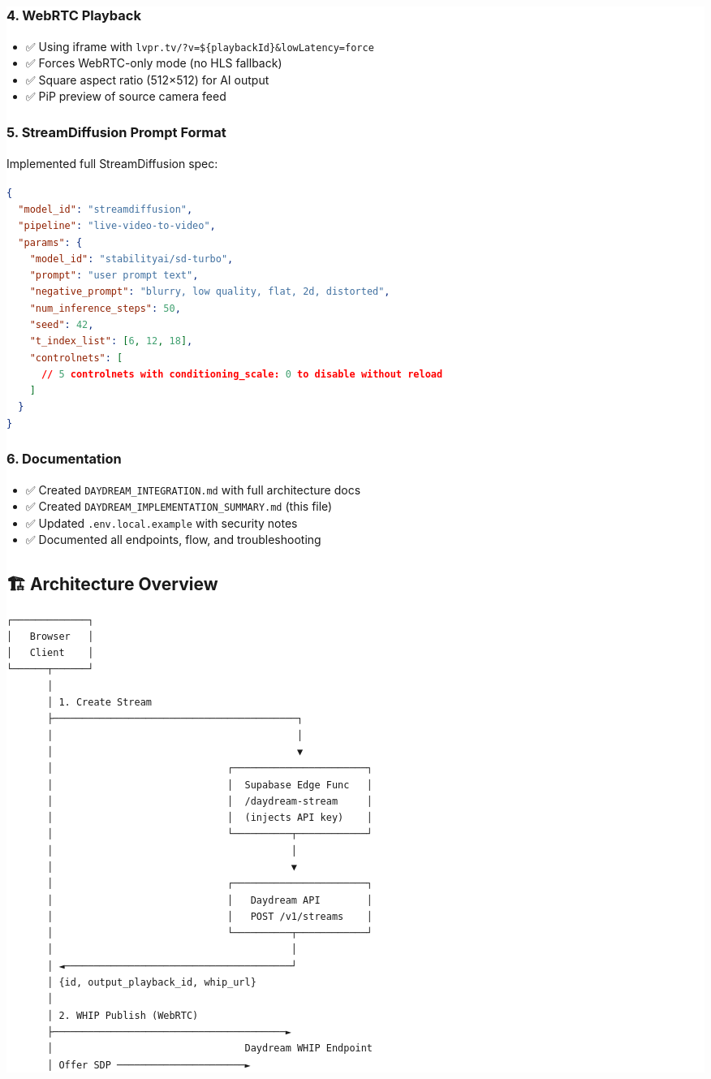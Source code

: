 ### 4. WebRTC Playback
- ✅ Using iframe with `lvpr.tv/?v=${playbackId}&lowLatency=force`
- ✅ Forces WebRTC-only mode (no HLS fallback)
- ✅ Square aspect ratio (512×512) for AI output
- ✅ PiP preview of source camera feed

### 5. StreamDiffusion Prompt Format
Implemented full StreamDiffusion spec:
```json
{
  "model_id": "streamdiffusion",
  "pipeline": "live-video-to-video",
  "params": {
    "model_id": "stabilityai/sd-turbo",
    "prompt": "user prompt text",
    "negative_prompt": "blurry, low quality, flat, 2d, distorted",
    "num_inference_steps": 50,
    "seed": 42,
    "t_index_list": [6, 12, 18],
    "controlnets": [
      // 5 controlnets with conditioning_scale: 0 to disable without reload
    ]
  }
}
```

### 6. Documentation
- ✅ Created `DAYDREAM_INTEGRATION.md` with full architecture docs
- ✅ Created `DAYDREAM_IMPLEMENTATION_SUMMARY.md` (this file)
- ✅ Updated `.env.local.example` with security notes
- ✅ Documented all endpoints, flow, and troubleshooting

## 🏗️ Architecture Overview

```
┌─────────────┐
│   Browser   │
│   Client    │
└──────┬──────┘
       │
       │ 1. Create Stream
       ├──────────────────────────────────────────┐
       │                                          │
       │                                          ▼
       │                              ┌───────────────────────┐
       │                              │  Supabase Edge Func   │
       │                              │  /daydream-stream     │
       │                              │  (injects API key)    │
       │                              └──────────┬────────────┘
       │                                         │
       │                                         ▼
       │                              ┌───────────────────────┐
       │                              │   Daydream API        │
       │                              │   POST /v1/streams    │
       │                              └──────────┬────────────┘
       │                                         │
       │ ◄───────────────────────────────────────┘
       │ {id, output_playback_id, whip_url}
       │
       │ 2. WHIP Publish (WebRTC)
       ├────────────────────────────────────────►
       │                                 Daydream WHIP Endpoint
       │ Offer SDP ──────────────────────►
```